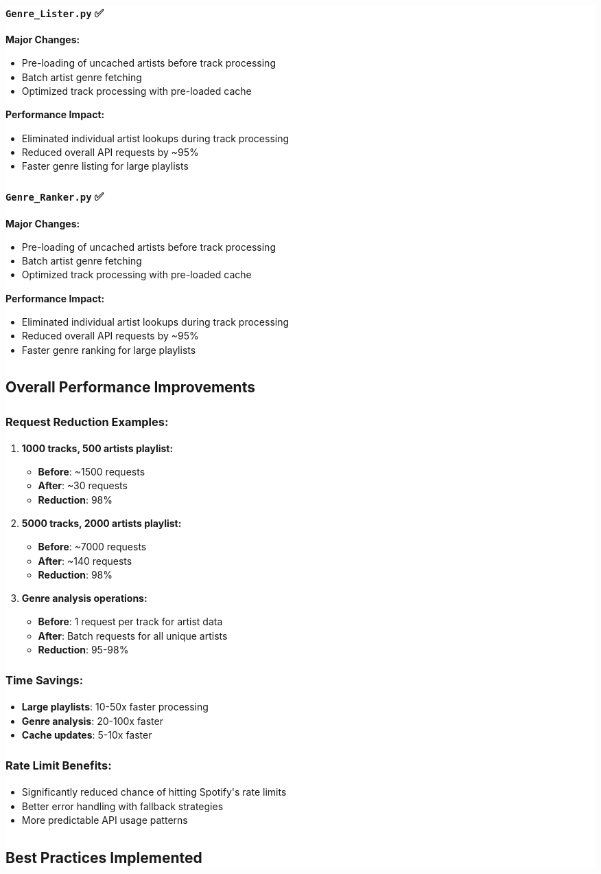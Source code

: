 ### `Genre_Lister.py` ✅
**Major Changes:**
- Pre-loading of uncached artists before track processing
- Batch artist genre fetching
- Optimized track processing with pre-loaded cache

**Performance Impact:**
- Eliminated individual artist lookups during track processing
- Reduced overall API requests by ~95%
- Faster genre listing for large playlists

### `Genre_Ranker.py` ✅
**Major Changes:**
- Pre-loading of uncached artists before track processing
- Batch artist genre fetching
- Optimized track processing with pre-loaded cache

**Performance Impact:**
- Eliminated individual artist lookups during track processing
- Reduced overall API requests by ~95%
- Faster genre ranking for large playlists

## Overall Performance Improvements

### Request Reduction Examples:
1. **1000 tracks, 500 artists playlist:**
   - **Before**: ~1500 requests
   - **After**: ~30 requests
   - **Reduction**: 98%

2. **5000 tracks, 2000 artists playlist:**
   - **Before**: ~7000 requests
   - **After**: ~140 requests
   - **Reduction**: 98%

3. **Genre analysis operations:**
   - **Before**: 1 request per track for artist data
   - **After**: Batch requests for all unique artists
   - **Reduction**: 95-98%

### Time Savings:
- **Large playlists**: 10-50x faster processing
- **Genre analysis**: 20-100x faster
- **Cache updates**: 5-10x faster

### Rate Limit Benefits:
- Significantly reduced chance of hitting Spotify's rate limits
- Better error handling with fallback strategies
- More predictable API usage patterns

## Best Practices Implemented
